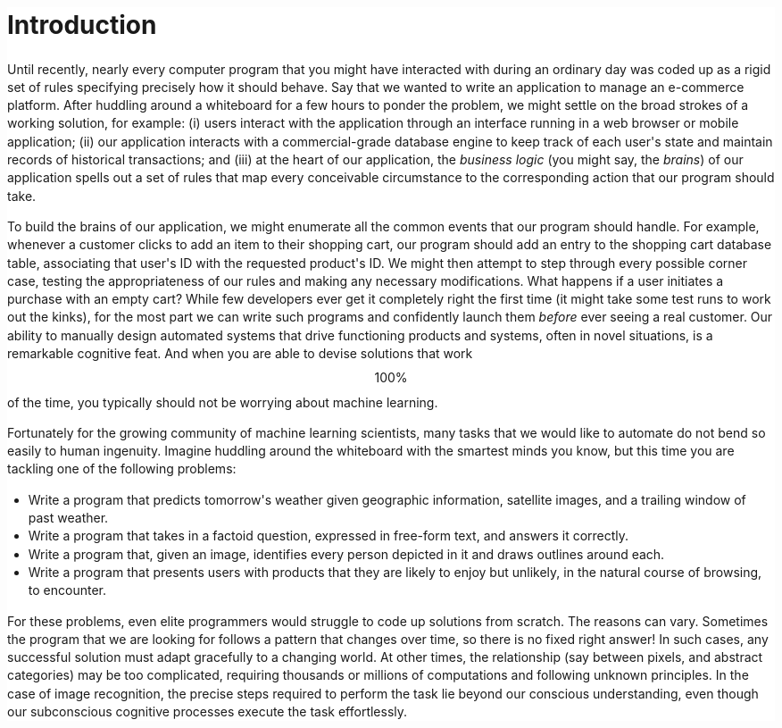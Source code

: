 # Introduction

Until recently, nearly every computer program that you might have interacted
with during an ordinary day was coded up as a rigid set of rules specifying
precisely how it should behave.  Say that we wanted to write an application to
manage an e-commerce platform.  After huddling around a whiteboard for a few
hours to ponder the problem, we might settle on the broad strokes of a working
solution, for example: (i) users interact with the application through an
interface running in a web browser or mobile application; (ii) our application
interacts with a commercial-grade database engine to keep track of each user's
state and maintain records of historical transactions; and (iii) at the heart of
our application, the *business logic* (you might say, the *brains*) of our
application spells out a set of rules that map every conceivable circumstance to
the corresponding action that our program should take.

To build the brains of our application, we might enumerate all the common events
that our program should handle.  For example, whenever a customer clicks to add
an item to their shopping cart, our program should add an entry to the shopping
cart database table, associating that user's ID with the requested product's ID.
We might then attempt to step through every possible corner case, testing the
appropriateness of our rules and making any necessary modifications.  What
happens if a user initiates a purchase with an empty cart?  While few developers
ever get it completely right the first time (it might take some test runs to
work out the kinks), for the most part we can write such programs and
confidently launch them *before* ever seeing a real customer.  Our ability to
manually design automated systems that drive functioning products and systems,
often in novel situations, is a remarkable cognitive feat.  And when you are
able to devise solutions that work $$100\%$$ of the time, you typically should
not be worrying about machine learning.

Fortunately for the growing community of machine learning scientists, many tasks
that we would like to automate do not bend so easily to human ingenuity.
Imagine huddling around the whiteboard with the smartest minds you know, but
this time you are tackling one of the following problems:

* Write a program that predicts tomorrow's weather given geographic information, satellite images, and a trailing window of past weather.
* Write a program that takes in a factoid question, expressed in free-form text, and  answers it correctly.
* Write a program that, given an image, identifies every person depicted in it and draws outlines around each.
* Write a program that presents users with products that they are likely to enjoy but unlikely, in the natural course of browsing, to encounter.

For these problems, even elite programmers would struggle to code up solutions
from scratch.  The reasons can vary.  Sometimes the program that we are looking
for follows a pattern that changes over time, so there is no fixed right answer!
In such cases, any successful solution must adapt gracefully to a changing
world.  At other times, the relationship (say between pixels, and abstract
categories) may be too complicated, requiring thousands or millions of
computations and following unknown principles.  In the case of image
recognition, the precise steps required to perform the task lie beyond our
conscious understanding, even though our subconscious cognitive processes
execute the task effortlessly.
